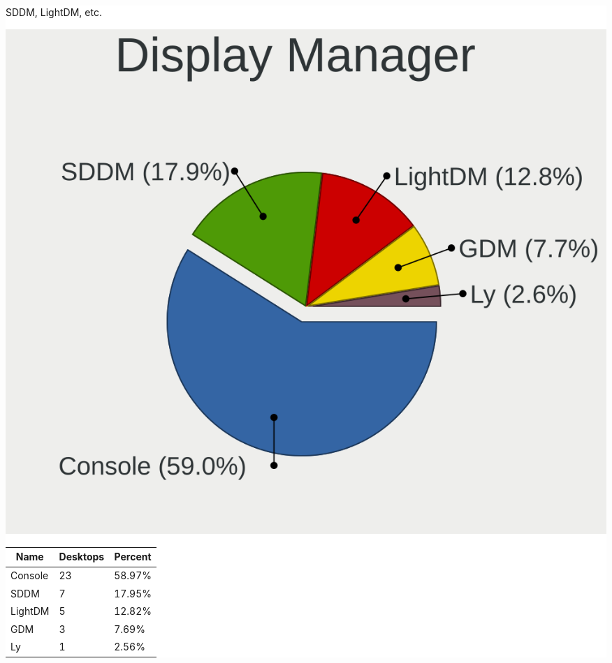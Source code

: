 SDDM, LightDM, etc.

![Display Manager](./images/pie_chart_bsd/os_display_manager.svg)


| Name    | Desktops | Percent |
|---------|----------|---------|
| Console | 23       | 58.97%  |
| SDDM    | 7        | 17.95%  |
| LightDM | 5        | 12.82%  |
| GDM     | 3        | 7.69%   |
| Ly      | 1        | 2.56%   |
